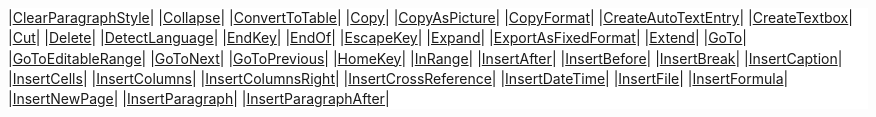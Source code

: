 |[ClearParagraphStyle](http://msdn.microsoft.com/library/cfbafeac-99e1-5fae-a9a0-8cf8836add94%28Office.15%29.aspx)|
|[Collapse](http://msdn.microsoft.com/library/92ccd3dc-41ab-b3d4-5397-fca7d7f01635%28Office.15%29.aspx)|
|[ConvertToTable](http://msdn.microsoft.com/library/b2f487dd-7a10-5e5f-74f1-a2e9b5e9d958%28Office.15%29.aspx)|
|[Copy](http://msdn.microsoft.com/library/5af32d69-5c0f-428a-44f3-35c75b5fb050%28Office.15%29.aspx)|
|[CopyAsPicture](http://msdn.microsoft.com/library/f5c73e30-1601-62a7-ec0e-2dc49c6f51fe%28Office.15%29.aspx)|
|[CopyFormat](http://msdn.microsoft.com/library/ef892e50-2ff1-3ab0-1112-cf6d268a1103%28Office.15%29.aspx)|
|[CreateAutoTextEntry](http://msdn.microsoft.com/library/def6f758-af70-eaf2-f15c-4a6a28c247b5%28Office.15%29.aspx)|
|[CreateTextbox](http://msdn.microsoft.com/library/e3c567ee-949f-5e87-43c2-633cdae334b0%28Office.15%29.aspx)|
|[Cut](http://msdn.microsoft.com/library/1e5dec1a-c621-2b54-ab7f-78ce90c0936f%28Office.15%29.aspx)|
|[Delete](http://msdn.microsoft.com/library/35bfdf19-62d3-5593-0b2f-dd6b642b4cc3%28Office.15%29.aspx)|
|[DetectLanguage](http://msdn.microsoft.com/library/cfbc0d54-bb00-2bd0-ad9a-e646fdcbfe46%28Office.15%29.aspx)|
|[EndKey](http://msdn.microsoft.com/library/4f27681c-1117-99c2-1aba-bd97082bb8ba%28Office.15%29.aspx)|
|[EndOf](http://msdn.microsoft.com/library/33aa094b-17f9-3572-f66f-59692c57dc01%28Office.15%29.aspx)|
|[EscapeKey](http://msdn.microsoft.com/library/a498cf00-a3dc-b084-79ae-c31d6f4e5e27%28Office.15%29.aspx)|
|[Expand](http://msdn.microsoft.com/library/8b716453-7656-e8b8-f6b0-0dc97ef2714d%28Office.15%29.aspx)|
|[ExportAsFixedFormat](http://msdn.microsoft.com/library/0fc22f07-6a21-d04e-e90b-73e33f5e4f36%28Office.15%29.aspx)|
|[Extend](http://msdn.microsoft.com/library/7f9108a1-9b23-bc45-61f5-49aca9979932%28Office.15%29.aspx)|
|[GoTo](http://msdn.microsoft.com/library/7a69e581-4047-ae62-e112-97fe2c2633bb%28Office.15%29.aspx)|
|[GoToEditableRange](http://msdn.microsoft.com/library/01c287a4-9293-22c1-9439-4a069a1e7299%28Office.15%29.aspx)|
|[GoToNext](http://msdn.microsoft.com/library/af6a4e91-7ec1-929a-7577-4e457f5ce1bd%28Office.15%29.aspx)|
|[GoToPrevious](http://msdn.microsoft.com/library/da41b0b4-673e-5701-d31d-ab3314600e53%28Office.15%29.aspx)|
|[HomeKey](http://msdn.microsoft.com/library/24264193-d610-acbc-b393-de41fd55e976%28Office.15%29.aspx)|
|[InRange](http://msdn.microsoft.com/library/3759ad96-44b5-d63c-f4d5-844f937f4216%28Office.15%29.aspx)|
|[InsertAfter](http://msdn.microsoft.com/library/21286a89-5e4e-56ae-27a5-f581a337bfbb%28Office.15%29.aspx)|
|[InsertBefore](http://msdn.microsoft.com/library/05dfc75f-9bb3-e090-9b31-aeb48b6c2ed8%28Office.15%29.aspx)|
|[InsertBreak](http://msdn.microsoft.com/library/2c9d8cb8-1cc1-3d69-1e26-3a6878c0b1da%28Office.15%29.aspx)|
|[InsertCaption](http://msdn.microsoft.com/library/848c1686-ca8c-d022-68f1-74a2f3d46498%28Office.15%29.aspx)|
|[InsertCells](http://msdn.microsoft.com/library/461085a3-ae98-8028-5ad2-d5e22038c6db%28Office.15%29.aspx)|
|[InsertColumns](http://msdn.microsoft.com/library/d58691b4-afa5-959a-a6a8-f202723df9f1%28Office.15%29.aspx)|
|[InsertColumnsRight](http://msdn.microsoft.com/library/0367ae17-d5f0-90f6-7834-4856ff7a1530%28Office.15%29.aspx)|
|[InsertCrossReference](http://msdn.microsoft.com/library/3aa9261d-8e2a-6230-8f02-629f0a0104bf%28Office.15%29.aspx)|
|[InsertDateTime](http://msdn.microsoft.com/library/f9cfca41-e0f2-4656-5fa2-2463c50af1f5%28Office.15%29.aspx)|
|[InsertFile](http://msdn.microsoft.com/library/963a5987-e6f8-824a-47d6-9788f026cf10%28Office.15%29.aspx)|
|[InsertFormula](http://msdn.microsoft.com/library/a193c4ee-a667-04af-e22c-3a5b5bbc5c3b%28Office.15%29.aspx)|
|[InsertNewPage](http://msdn.microsoft.com/library/54c7e18a-6dfb-b8da-0e6d-3c53e71f42cd%28Office.15%29.aspx)|
|[InsertParagraph](http://msdn.microsoft.com/library/bceda293-7294-8769-75fe-4792199439c1%28Office.15%29.aspx)|
|[InsertParagraphAfter](http://msdn.microsoft.com/library/ae97fbab-417a-14e2-0154-f0361826f903%28Office.15%29.aspx)|